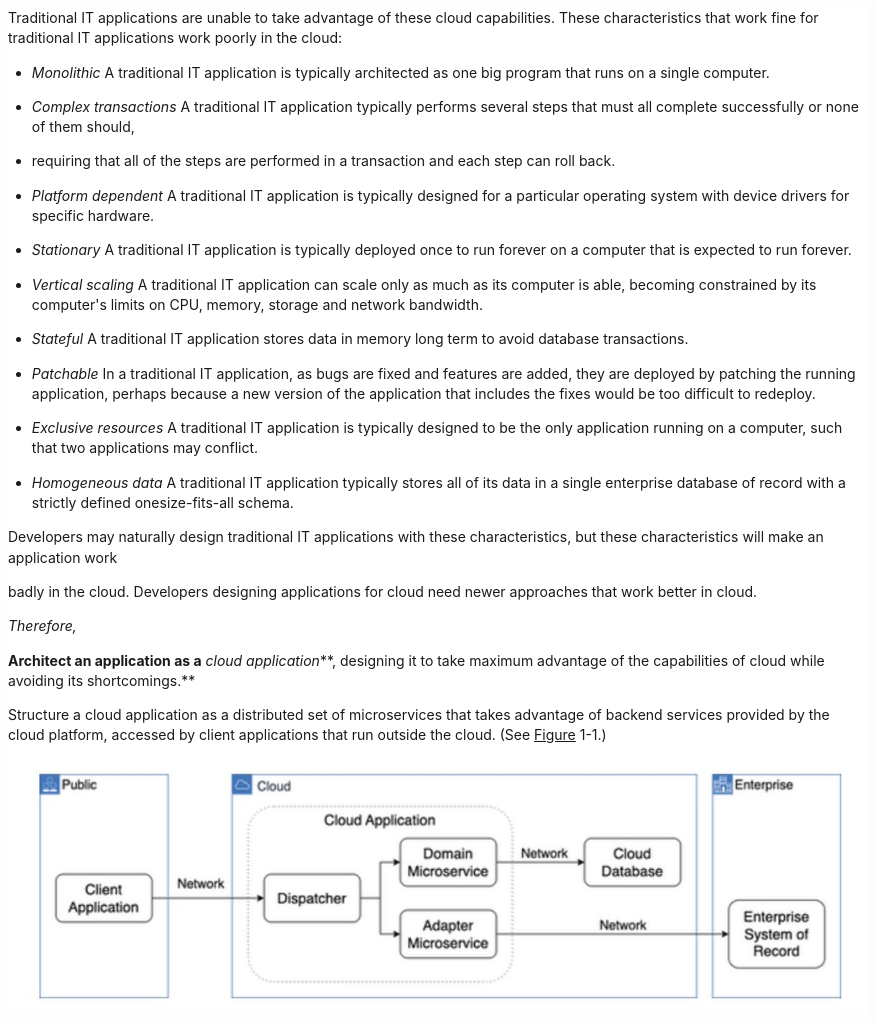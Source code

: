 Traditional IT applications are unable to take advantage of these cloud capabilities. These characteristics that work fine for traditional IT applications work poorly in the cloud:

- *Monolithic* A traditional IT application is typically architected as one big program that runs on a single computer.
- *Complex transactions* A traditional IT application typically performs several steps that must all complete successfully or none of them should,

- requiring that all of the steps are performed in a transaction and each step can roll back.
- *Platform dependent* A traditional IT application is typically designed for a particular operating system with device drivers for specific hardware.
- *Stationary* A traditional IT application is typically deployed once to run forever on a computer that is expected to run forever.
- *Vertical scaling* A traditional IT application can scale only as much as its computer is able, becoming constrained by its computer's limits on CPU, memory, storage and network bandwidth.
- *Stateful* A traditional IT application stores data in memory long term to avoid database transactions.
- *Patchable* In a traditional IT application, as bugs are fixed and features are added, they are deployed by patching the running application, perhaps because a new version of the application that includes the fixes would be too difficult to redeploy.
- *Exclusive resources* A traditional IT application is typically designed to be the only application running on a computer, such that two applications may conflict.
- *Homogeneous data* A traditional IT application typically stores all of its data in a single enterprise database of record with a strictly defined onesize-fits-all schema.

Developers may naturally design traditional IT applications with these characteristics, but these characteristics will make an application work

badly in the cloud. Developers designing applications for cloud need newer approaches that work better in cloud.

*Therefore,*

**Architect an application as a** *cloud application***, designing it to take maximum advantage of the capabilities of cloud while avoiding its shortcomings.**

Structure a cloud application as a distributed set of microservices that takes advantage of backend services provided by the cloud platform, accessed by client applications that run outside the cloud. (See [Figure](#page-58-0) 1-1.)

<span id="page-58-0"></span>![](_page_58_Figure_4.jpeg)
